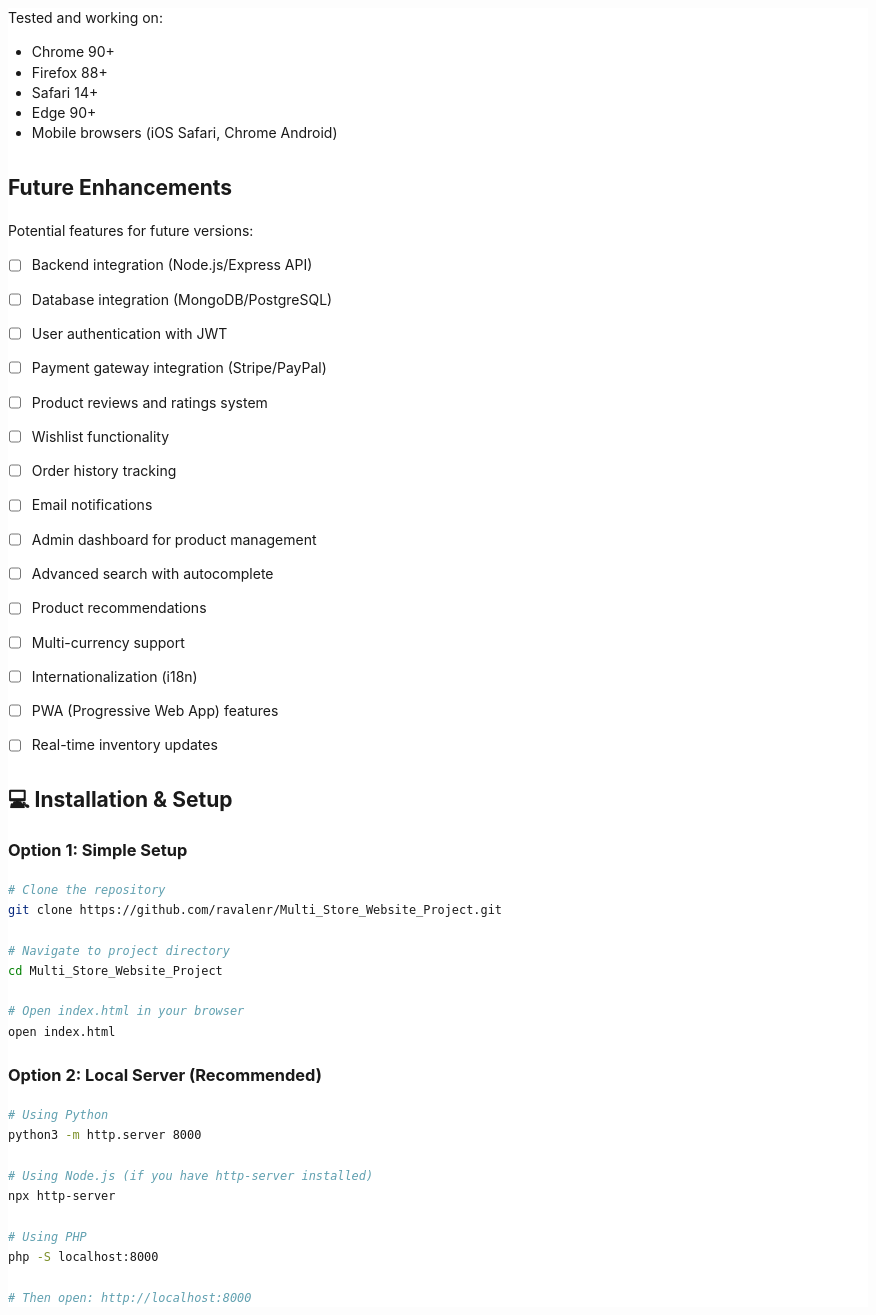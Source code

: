 Tested and working on:
- Chrome 90+
- Firefox 88+
- Safari 14+
- Edge 90+
- Mobile browsers (iOS Safari, Chrome Android)

## Future Enhancements

Potential features for future versions:

- [ ] Backend integration (Node.js/Express API)
- [ ] Database integration (MongoDB/PostgreSQL)
- [ ] User authentication with JWT
- [ ] Payment gateway integration (Stripe/PayPal)
- [ ] Product reviews and ratings system
- [ ] Wishlist functionality
- [ ] Order history tracking
- [ ] Email notifications
- [ ] Admin dashboard for product management
- [ ] Advanced search with autocomplete
- [ ] Product recommendations
- [ ] Multi-currency support
- [ ] Internationalization (i18n)
- [ ] PWA (Progressive Web App) features
- [ ] Real-time inventory updates


## 💻 Installation & Setup

### Option 1: Simple Setup
```bash
# Clone the repository
git clone https://github.com/ravalenr/Multi_Store_Website_Project.git

# Navigate to project directory
cd Multi_Store_Website_Project

# Open index.html in your browser
open index.html
```

### Option 2: Local Server (Recommended)
```bash
# Using Python
python3 -m http.server 8000

# Using Node.js (if you have http-server installed)
npx http-server

# Using PHP
php -S localhost:8000

# Then open: http://localhost:8000
```
